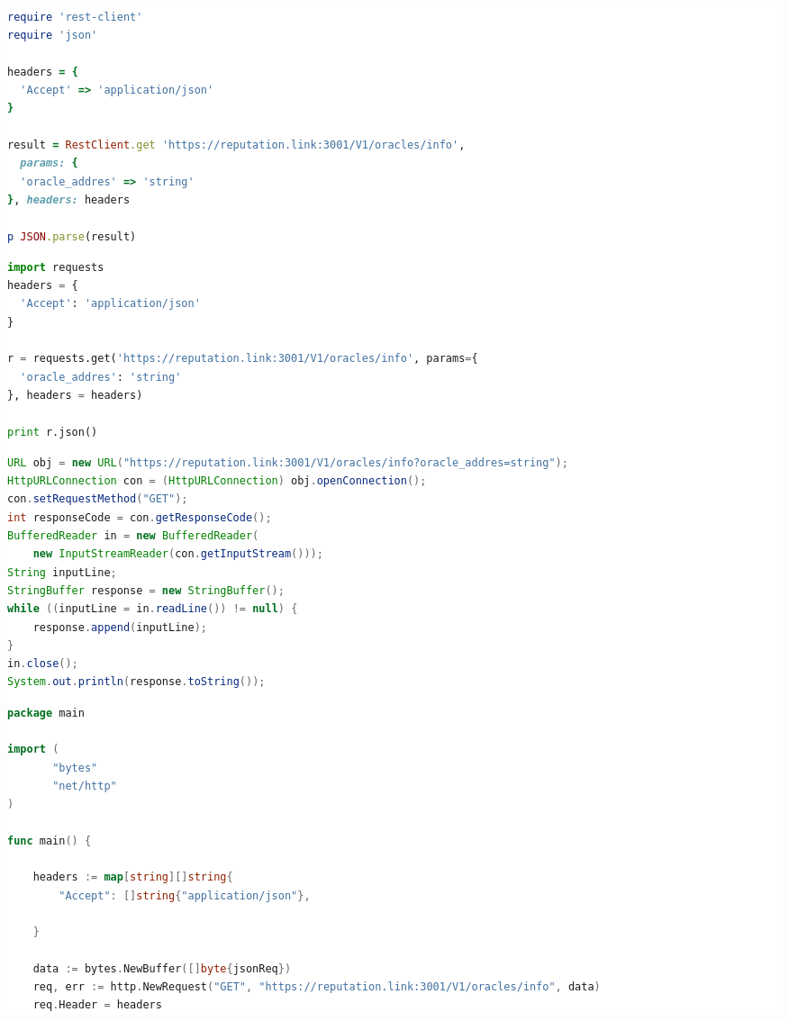 ```ruby
require 'rest-client'
require 'json'

headers = {
  'Accept' => 'application/json'
}

result = RestClient.get 'https://reputation.link:3001/V1/oracles/info',
  params: {
  'oracle_addres' => 'string'
}, headers: headers

p JSON.parse(result)

```

```python
import requests
headers = {
  'Accept': 'application/json'
}

r = requests.get('https://reputation.link:3001/V1/oracles/info', params={
  'oracle_addres': 'string'
}, headers = headers)

print r.json()

```

```java
URL obj = new URL("https://reputation.link:3001/V1/oracles/info?oracle_addres=string");
HttpURLConnection con = (HttpURLConnection) obj.openConnection();
con.setRequestMethod("GET");
int responseCode = con.getResponseCode();
BufferedReader in = new BufferedReader(
    new InputStreamReader(con.getInputStream()));
String inputLine;
StringBuffer response = new StringBuffer();
while ((inputLine = in.readLine()) != null) {
    response.append(inputLine);
}
in.close();
System.out.println(response.toString());

```

```go
package main

import (
       "bytes"
       "net/http"
)

func main() {

    headers := map[string][]string{
        "Accept": []string{"application/json"},
        
    }

    data := bytes.NewBuffer([]byte{jsonReq})
    req, err := http.NewRequest("GET", "https://reputation.link:3001/V1/oracles/info", data)
    req.Header = headers
```